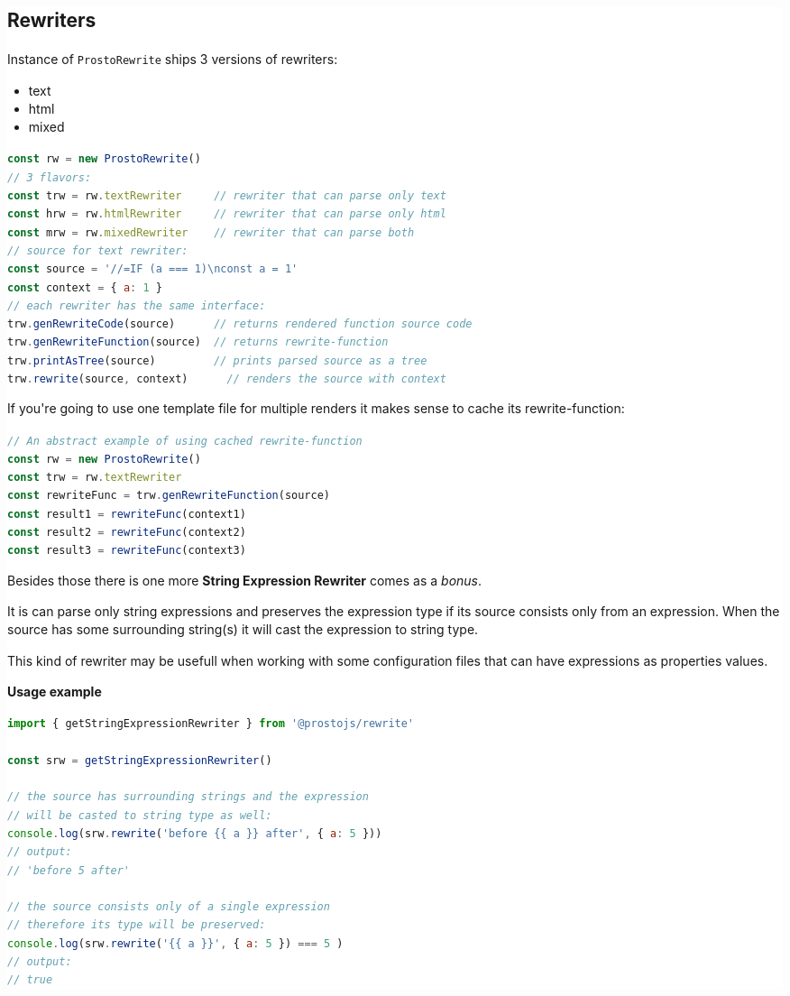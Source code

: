 ## Rewriters

Instance of `ProstoRewrite` ships 3 versions of rewriters:
- text
- html
- mixed

```js
const rw = new ProstoRewrite()
// 3 flavors:
const trw = rw.textRewriter     // rewriter that can parse only text
const hrw = rw.htmlRewriter     // rewriter that can parse only html
const mrw = rw.mixedRewriter    // rewriter that can parse both
// source for text rewriter:
const source = '//=IF (a === 1)\nconst a = 1'
const context = { a: 1 }
// each rewriter has the same interface:
trw.genRewriteCode(source)      // returns rendered function source code
trw.genRewriteFunction(source)  // returns rewrite-function
trw.printAsTree(source)         // prints parsed source as a tree
trw.rewrite(source, context)      // renders the source with context
```

If you're going to use one template file for multiple renders it makes sense to cache its rewrite-function:

```js
// An abstract example of using cached rewrite-function
const rw = new ProstoRewrite()
const trw = rw.textRewriter
const rewriteFunc = trw.genRewriteFunction(source)
const result1 = rewriteFunc(context1)
const result2 = rewriteFunc(context2)
const result3 = rewriteFunc(context3)
```

Besides those there is one more **String Expression Rewriter** comes as a _bonus_.

It is can parse only string expressions and preserves the expression type if its source consists only from an expression. When the source has some surrounding string(s) it will cast the expression to string type.

This kind of rewriter may be usefull when working with some configuration files that can have expressions as properties values.

**Usage example**
```js
import { getStringExpressionRewriter } from '@prostojs/rewrite'

const srw = getStringExpressionRewriter()

// the source has surrounding strings and the expression
// will be casted to string type as well:
console.log(srw.rewrite('before {{ a }} after', { a: 5 }))
// output:
// 'before 5 after'

// the source consists only of a single expression
// therefore its type will be preserved:
console.log(srw.rewrite('{{ a }}', { a: 5 }) === 5 )
// output:
// true
```
